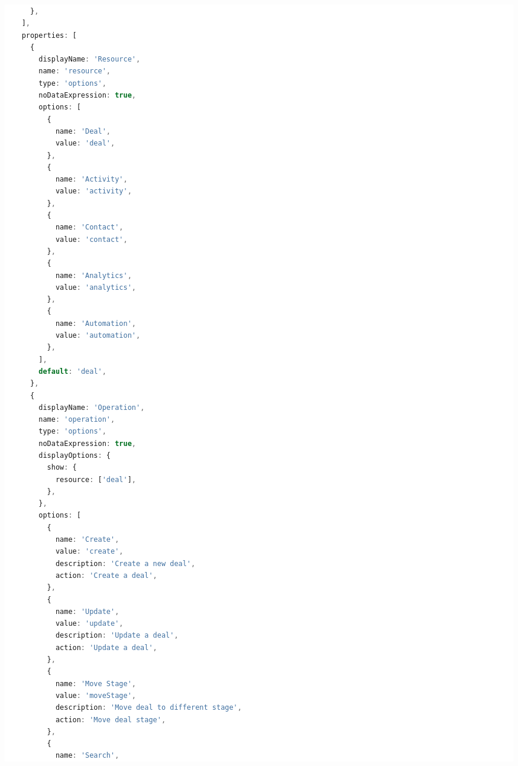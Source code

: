 ```typescript
      },
    ],
    properties: [
      {
        displayName: 'Resource',
        name: 'resource',
        type: 'options',
        noDataExpression: true,
        options: [
          {
            name: 'Deal',
            value: 'deal',
          },
          {
            name: 'Activity',
            value: 'activity',
          },
          {
            name: 'Contact',
            value: 'contact',
          },
          {
            name: 'Analytics',
            value: 'analytics',
          },
          {
            name: 'Automation',
            value: 'automation',
          },
        ],
        default: 'deal',
      },
      {
        displayName: 'Operation',
        name: 'operation',
        type: 'options',
        noDataExpression: true,
        displayOptions: {
          show: {
            resource: ['deal'],
          },
        },
        options: [
          {
            name: 'Create',
            value: 'create',
            description: 'Create a new deal',
            action: 'Create a deal',
          },
          {
            name: 'Update',
            value: 'update',
            description: 'Update a deal',
            action: 'Update a deal',
          },
          {
            name: 'Move Stage',
            value: 'moveStage',
            description: 'Move deal to different stage',
            action: 'Move deal stage',
          },
          {
            name: 'Search',
```